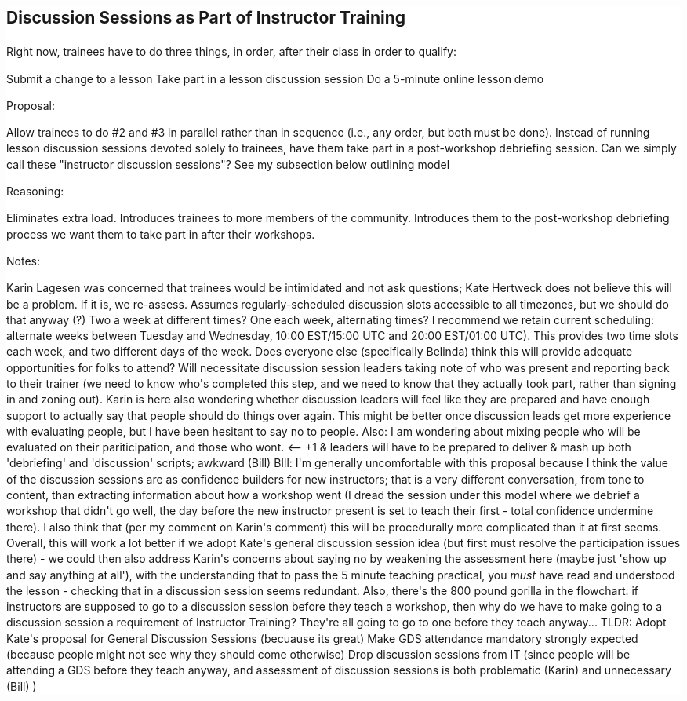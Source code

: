 

## Discussion Sessions as Part of Instructor Training

Right now, trainees have to do three things, in order, after their class in order to qualify:

Submit a change to a lesson
Take part in a lesson discussion session
Do a 5-minute online lesson demo

Proposal:

Allow trainees to do #2 and #3 in parallel rather than in sequence (i.e., any order, but both must be done).
Instead of running lesson discussion sessions devoted solely to trainees, have them take part in a post-workshop debriefing session. Can we simply call these "instructor discussion sessions"? See my subsection below outlining model

Reasoning:

Eliminates extra load.
Introduces trainees to more members of the community.
Introduces them to the post-workshop debriefing process we want them to take part in after their workshops.

Notes:

Karin Lagesen was concerned that trainees would be intimidated and not ask questions; Kate Hertweck does not believe this will be a problem. If it is, we re-assess.
Assumes regularly-scheduled discussion slots accessible to all timezones, but we should do that anyway (?)
Two a week at different times?
One each week, alternating times?
I recommend we retain current scheduling: alternate weeks between Tuesday and Wednesday, 10:00 EST/15:00 UTC and 20:00 EST/01:00 UTC). This provides two time slots each week, and two different days of the week. Does everyone else (specifically Belinda) think this will provide adequate opportunities for folks to attend?
Will necessitate discussion session leaders taking note of who was present and reporting back to their trainer (we need to know who's completed this step, and we need to know that they actually took part, rather than signing in and zoning out).
Karin is here also wondering whether discussion leaders will feel like they are prepared and have enough support to actually say that people should do things over again. This might be better once discussion leads get more experience with evaluating people, but I have been hesitant to say no to people. Also: I am wondering about mixing people who will be evaluated on their pariticipation, and those who wont.  <-- +1 & leaders will have to be prepared to deliver & mash up both 'debriefing' and 'discussion' scripts; awkward (Bill)
BIll: I'm generally uncomfortable with this proposal because I think the value of the discussion sessions are as confidence builders for new instructors; that is a very different conversation, from tone to content, than extracting information about how a workshop went (I dread the session under this model where we debrief a workshop that didn't go well, the day before the new instructor present is set to teach their first - total confidence undermine there). I also think that (per my comment on Karin's comment) this will be procedurally more complicated than it at first seems. Overall, this will work a lot better if we adopt Kate's general discussion session idea (but first must resolve the participation issues there) - we could then also address Karin's concerns about saying no by weakening the assessment here (maybe just 'show up and say anything at all'), with the understanding that to pass the 5 minute teaching practical, you *must* have read and understood the lesson - checking that in a discussion session seems redundant. Also, there's the 800 pound gorilla in the flowchart: if instructors are supposed to go to a discussion session before they teach a workshop, then why do we have to make going to a discussion session a requirement of Instructor Training? They're all going to go to one before they teach anyway...
TLDR:
Adopt Kate's proposal for General Discussion Sessions (becuause its great)
Make GDS attendance mandatory strongly expected (because people might not see why they should come otherwise)
Drop discussion sessions from IT (since people will be attending a GDS before they teach anyway, and assessment of discussion sessions is both problematic (Karin) and unnecessary (Bill) )

